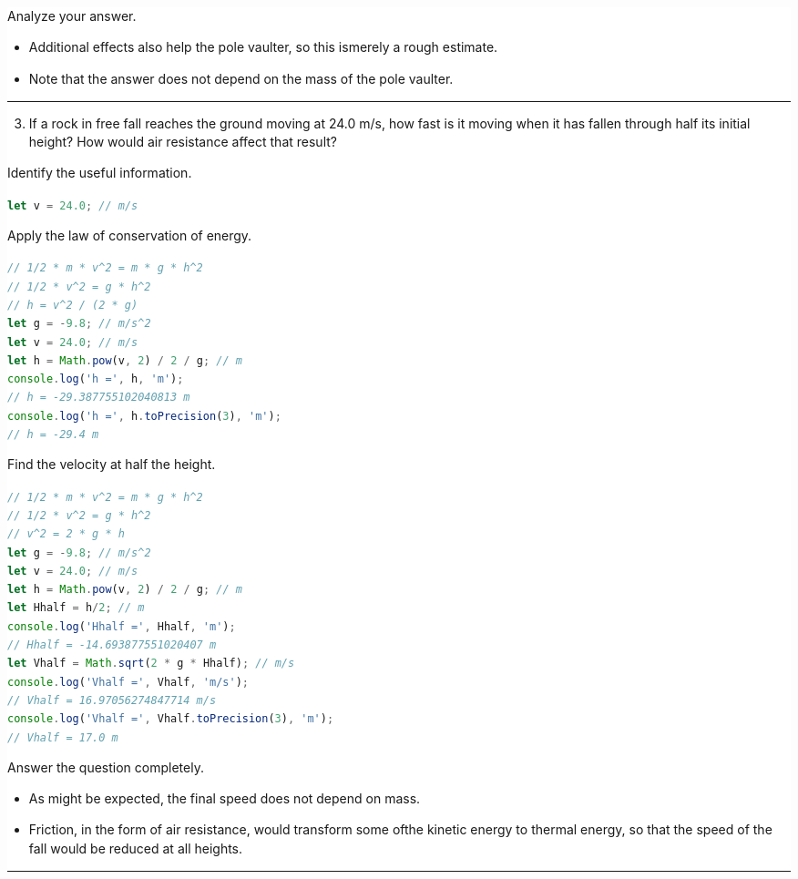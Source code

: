 Analyze your answer.

* Additional effects also help the pole vaulter, so this ismerely a rough estimate.

* Note that the answer does not depend on the mass of the pole vaulter.

---

3. If a rock in free fall reaches the ground moving at 24.0 m/s, how fast is it moving when it has fallen through half its initial height? How would air resistance affect that result?

Identify the useful information.

```js
let v = 24.0; // m/s
```

Apply the law of conservation of energy.

```js
// 1/2 * m * v^2 = m * g * h^2
// 1/2 * v^2 = g * h^2
// h = v^2 / (2 * g)
let g = -9.8; // m/s^2
let v = 24.0; // m/s
let h = Math.pow(v, 2) / 2 / g; // m
console.log('h =', h, 'm');
// h = -29.387755102040813 m
console.log('h =', h.toPrecision(3), 'm');
// h = -29.4 m
```

Find the velocity at half the height.

```js
// 1/2 * m * v^2 = m * g * h^2
// 1/2 * v^2 = g * h^2
// v^2 = 2 * g * h
let g = -9.8; // m/s^2
let v = 24.0; // m/s
let h = Math.pow(v, 2) / 2 / g; // m
let Hhalf = h/2; // m
console.log('Hhalf =', Hhalf, 'm');
// Hhalf = -14.693877551020407 m
let Vhalf = Math.sqrt(2 * g * Hhalf); // m/s
console.log('Vhalf =', Vhalf, 'm/s');
// Vhalf = 16.97056274847714 m/s
console.log('Vhalf =', Vhalf.toPrecision(3), 'm');
// Vhalf = 17.0 m
```

Answer the question completely.

* As might be expected, the final speed does not depend on mass.

* Friction, in the form of air resistance, would transform some ofthe kinetic energy to thermal energy, so that the speed of the fall would be reduced at all heights.

---